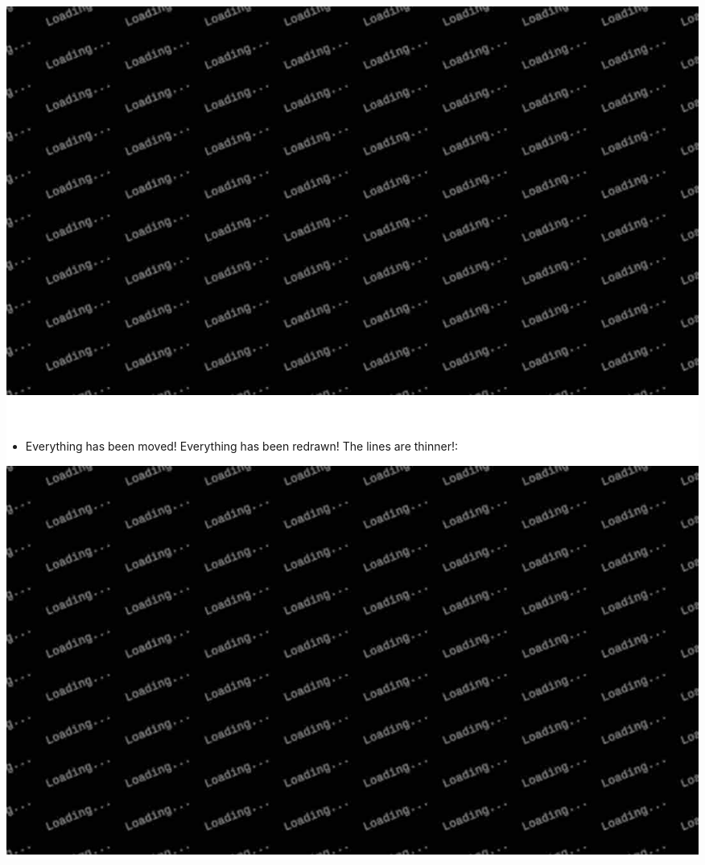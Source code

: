  <img width="100%" height="100%" class="lazyload" src="./../images/loading.jpg"
  data-src="./../images/BT21/bd-22920-1090px.jpg"
  data-srcset="./../images/BT21/bd-22920-512px.jpg 512w,
  ./../images/BT21/bd-22920-768px.jpg 768w,
  ./../images/BT21/bd-22920-1090px.jpg 1090w"
  sizes="(min-width: 1218px) 1090px,
  (min-width: 768px) 87vw,
  89vw" />
</div>

<br>

- Everything has been moved! Everything has been redrawn! The lines are thinner!:

<div id="container1" class="twentytwenty-container">
 <img width="100%" height="100%" class="lazyload" src="./../images/loading.jpg"
